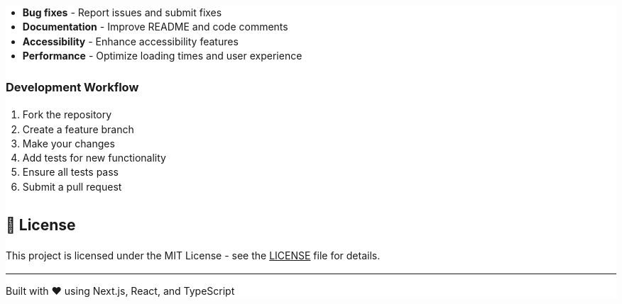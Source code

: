 - **Bug fixes** - Report issues and submit fixes
- **Documentation** - Improve README and code comments
- **Accessibility** - Enhance accessibility features
- **Performance** - Optimize loading times and user experience

### **Development Workflow**

1. Fork the repository
2. Create a feature branch
3. Make your changes
4. Add tests for new functionality
5. Ensure all tests pass
6. Submit a pull request

## 📄 **License**

This project is licensed under the MIT License - see the [LICENSE](LICENSE) file for details.

----

Built with ❤️ using Next.js, React, and TypeScript
